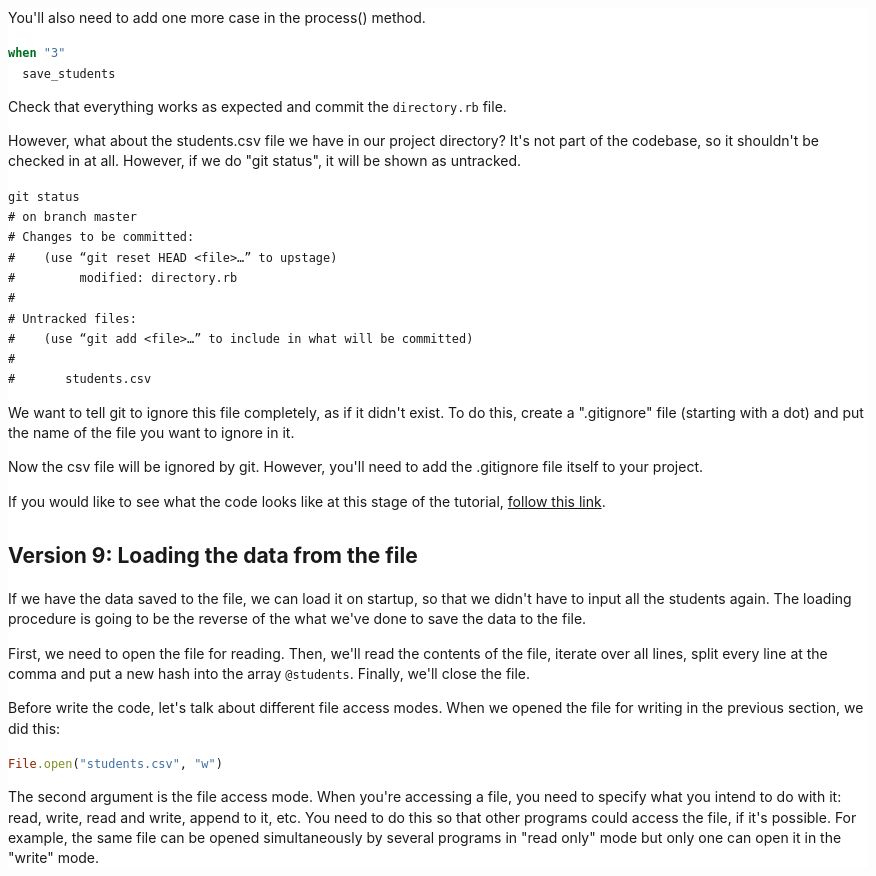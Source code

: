 You'll also need to add one more case in the process() method.

````ruby
when "3"
  save_students
````

Check that everything works as expected and commit the `directory.rb` file.

However, what about the students.csv file we have in our project directory? It's not part of the codebase, so it shouldn't be checked in at all. However, if we do "git status", it will be shown as untracked.

````
git status
# on branch master
# Changes to be committed:
#    (use “git reset HEAD <file>…” to upstage)
#         modified: directory.rb
# 
# Untracked files:
#    (use “git add <file>…” to include in what will be committed)
# 
#       students.csv
````

We want to tell git to ignore this file completely, as if it didn't exist. To do this, create a ".gitignore" file (starting with a dot) and put the name of the file you want to ignore in it.

Now the csv file will be ignored by git. However, you'll need to add the .gitignore file itself to your project.

If you would like to see what the code looks like at this stage of the tutorial, [follow this link](https://github.com/makersacademy/student-directory/tree/437b0decb366d08431911a45db269ddc945197b7).

## Version 9: Loading the data from the file

If we have the data saved to the file, we can load it on startup, so that we didn't have to input all the students again. The loading procedure is going to be the reverse of the what we've done to save the data to the file.

First, we need to open the file for reading. Then, we'll read the contents of the file, iterate over all lines, split every line at the comma and put a new hash into the array `@students`. Finally, we'll close the file.

Before write the code, let's talk about different file access modes. When we opened the file for writing in the previous section, we did this:

````ruby
File.open("students.csv", "w")
````

The second argument is the file access mode. When you're accessing a file, you need to specify what you intend to do with it: read, write, read and write, append to it, etc. You need to do this so that other programs could access the file, if it's possible. For example, the same file can be opened simultaneously by several programs in "read only" mode but only one can open it in the "write" mode.
